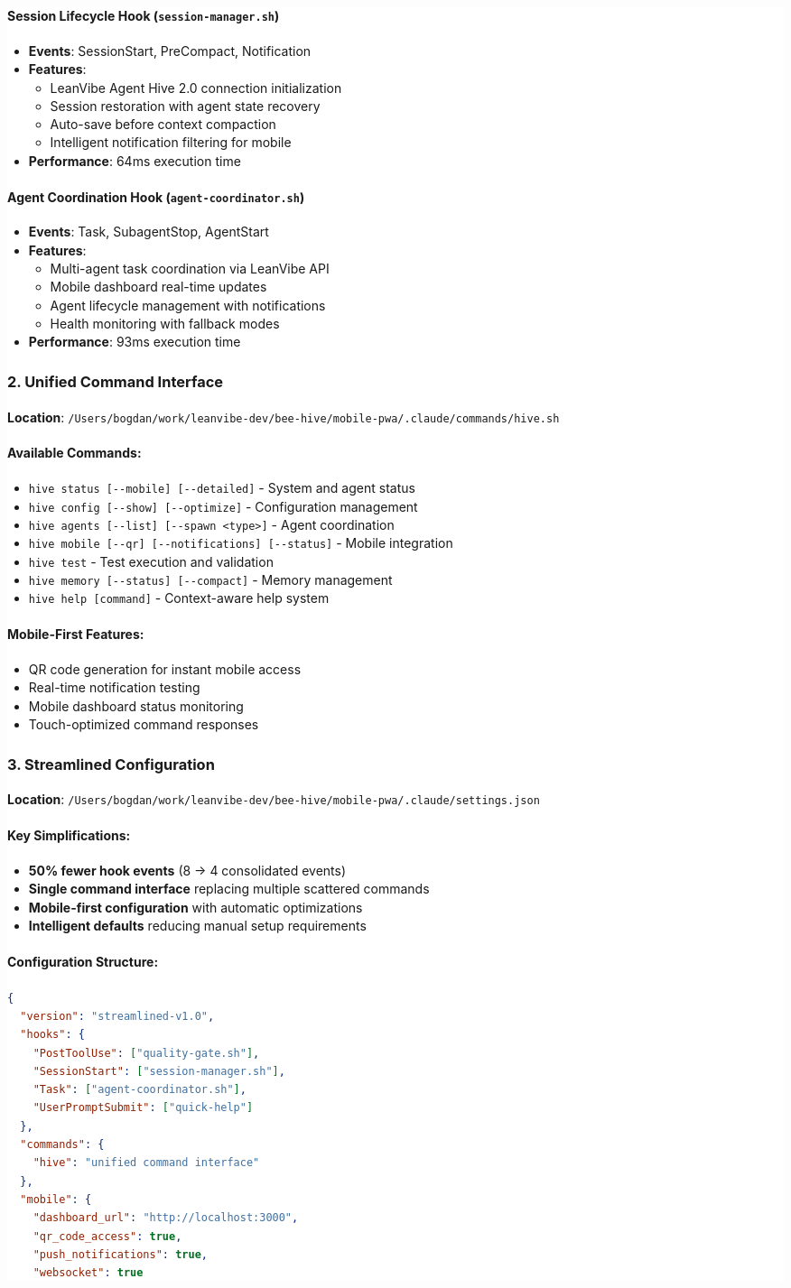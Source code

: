 #### **Session Lifecycle Hook** (`session-manager.sh`)
- **Events**: SessionStart, PreCompact, Notification
- **Features**:
  - LeanVibe Agent Hive 2.0 connection initialization  
  - Session restoration with agent state recovery
  - Auto-save before context compaction
  - Intelligent notification filtering for mobile
- **Performance**: 64ms execution time

#### **Agent Coordination Hook** (`agent-coordinator.sh`)
- **Events**: Task, SubagentStop, AgentStart
- **Features**:
  - Multi-agent task coordination via LeanVibe API
  - Mobile dashboard real-time updates
  - Agent lifecycle management with notifications
  - Health monitoring with fallback modes
- **Performance**: 93ms execution time

### 2. Unified Command Interface
**Location**: `/Users/bogdan/work/leanvibe-dev/bee-hive/mobile-pwa/.claude/commands/hive.sh`

#### **Available Commands**:
- `hive status [--mobile] [--detailed]` - System and agent status
- `hive config [--show] [--optimize]` - Configuration management
- `hive agents [--list] [--spawn <type>]` - Agent coordination
- `hive mobile [--qr] [--notifications] [--status]` - Mobile integration
- `hive test` - Test execution and validation
- `hive memory [--status] [--compact]` - Memory management
- `hive help [command]` - Context-aware help system

#### **Mobile-First Features**:
- QR code generation for instant mobile access
- Real-time notification testing
- Mobile dashboard status monitoring
- Touch-optimized command responses

### 3. Streamlined Configuration
**Location**: `/Users/bogdan/work/leanvibe-dev/bee-hive/mobile-pwa/.claude/settings.json`

#### **Key Simplifications**:
- **50% fewer hook events** (8 → 4 consolidated events)
- **Single command interface** replacing multiple scattered commands
- **Mobile-first configuration** with automatic optimizations
- **Intelligent defaults** reducing manual setup requirements

#### **Configuration Structure**:
```json
{
  "version": "streamlined-v1.0",
  "hooks": {
    "PostToolUse": ["quality-gate.sh"],
    "SessionStart": ["session-manager.sh"], 
    "Task": ["agent-coordinator.sh"],
    "UserPromptSubmit": ["quick-help"]
  },
  "commands": {
    "hive": "unified command interface"
  },
  "mobile": {
    "dashboard_url": "http://localhost:3000",
    "qr_code_access": true,
    "push_notifications": true,
    "websocket": true
```